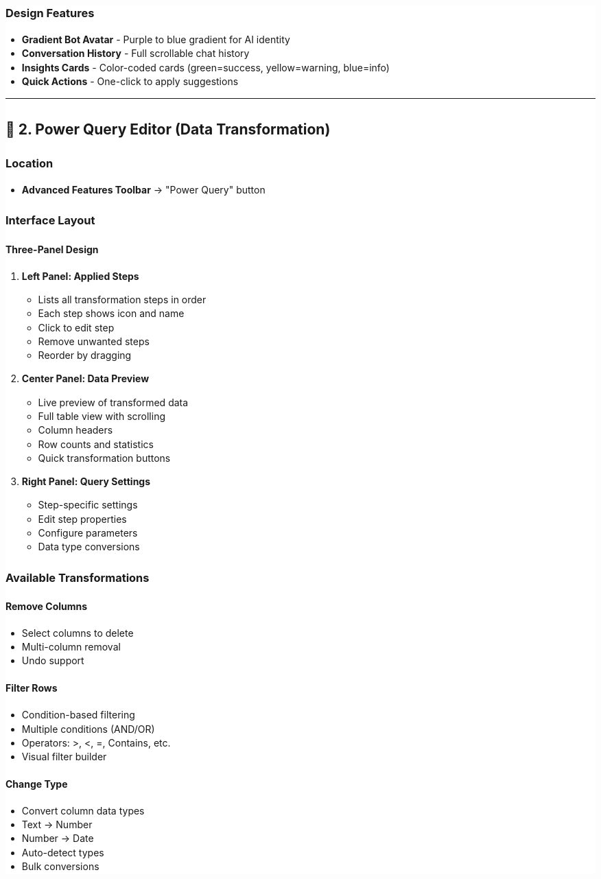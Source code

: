 ### Design Features
- **Gradient Bot Avatar** - Purple to blue gradient for AI identity
- **Conversation History** - Full scrollable chat history
- **Insights Cards** - Color-coded cards (green=success, yellow=warning, blue=info)
- **Quick Actions** - One-click to apply suggestions

---

## 🔧 2. Power Query Editor (Data Transformation)

### Location
- **Advanced Features Toolbar** → "Power Query" button

### Interface Layout

#### Three-Panel Design

1. **Left Panel: Applied Steps**
   - Lists all transformation steps in order
   - Each step shows icon and name
   - Click to edit step
   - Remove unwanted steps
   - Reorder by dragging

2. **Center Panel: Data Preview**
   - Live preview of transformed data
   - Full table view with scrolling
   - Column headers
   - Row counts and statistics
   - Quick transformation buttons

3. **Right Panel: Query Settings**
   - Step-specific settings
   - Edit step properties
   - Configure parameters
   - Data type conversions

### Available Transformations

#### Remove Columns
- Select columns to delete
- Multi-column removal
- Undo support

#### Filter Rows
- Condition-based filtering
- Multiple conditions (AND/OR)
- Operators: >, <, =, Contains, etc.
- Visual filter builder

#### Change Type
- Convert column data types
- Text → Number
- Number → Date
- Auto-detect types
- Bulk conversions
